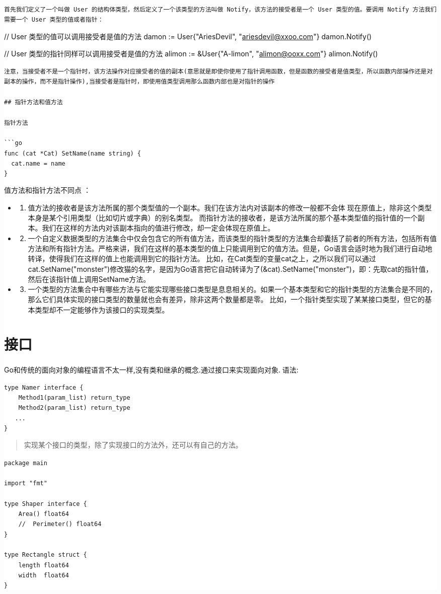 ```
首先我们定义了一个叫做 User 的结构体类型，然后定义了一个该类型的方法叫做 Notify，该方法的接受者是一个 User 类型的值。要调用 Notify 方法我们需要一个 User 类型的值或者指针：
```

// User 类型的值可以调用接受者是值的方法
damon := User{"AriesDevil", "ariesdevil@xxoo.com"}
damon.Notify()

// User 类型的指针同样可以调用接受者是值的方法
alimon := &User{"A-limon", "alimon@ooxx.com"}
alimon.Notify()

```
注意，当接受者不是一个指针时，该方法操作对应接受者的值的副本(意思就是即使你使用了指针调用函数，但是函数的接受者是值类型，所以函数内部操作还是对副本的操作，而不是指针操作),当接受者是指针时，即使用值类型调用那么函数内部也是对指针的操作

## 指针方法和值方法

指针方法

```go
func (cat *Cat) SetName(name string) { 
  cat.name = name 
}
```

值方法和指针方法不同点 ：

- 1. 值方法的接收者是该方法所属的那个类型值的一个副本。我们在该方法内对该副本的修改一般都不会体 现在原值上，除非这个类型本身是某个引用类型（比如切片或字典）的别名类型。 而指针方法的接收者，是该方法所属的那个基本类型值的指针值的一个副本。我们在这样的方法内对该副本指向的值进行修改，却一定会体现在原值上。 

- 2. 一个自定义数据类型的方法集合中仅会包含它的所有值方法，而该类型的指针类型的方法集合却囊括了前者的所有方法，包括所有值方法和所有指针方法。严格来讲，我们在这样的基本类型的值上只能调用到它的值方法。但是，Go语言会适时地为我们进行自动地转译，使得我们在这样的值上也能调用到它的指针方法。 比如，在Cat类型的变量cat之上，之所以我们可以通过cat.SetName("monster")修改猫的名字，是因为Go语言把它自动转译为了(&cat).SetName("monster")，即：先取cat的指针值，然后在该指针值上调用SetName方法。

- 3. 一个类型的方法集合中有哪些方法与它能实现哪些接口类型是息息相关的。如果一个基本类型和它的指针类型的方法集合是不同的，那么它们具体实现的接口类型的数量就也会有差异，除非这两个数量都是零。 比如，一个指针类型实现了某某接口类型，但它的基本类型却不一定能够作为该接口的实现类型。

# 接口

Go和传统的面向对象的编程语言不太一样,没有类和继承的概念.通过接口来实现面向对象.
语法:

```
type Namer interface {
    Method1(param_list) return_type
    Method2(param_list) return_type
   ...
}
```

> 实现某个接口的类型，除了实现接口的方法外，还可以有自己的方法。

```
package main

import "fmt"

type Shaper interface {
    Area() float64
    //  Perimeter() float64
}

type Rectangle struct {
    length float64
    width  float64
}

```